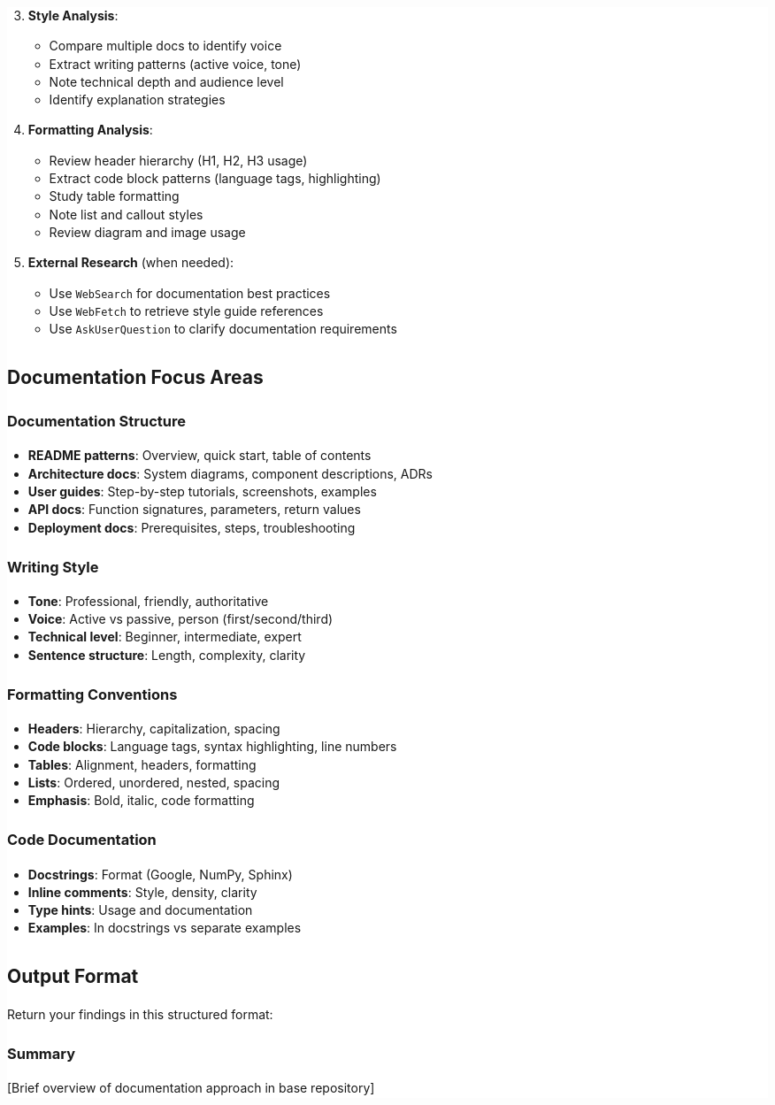 3. **Style Analysis**:
   - Compare multiple docs to identify voice
   - Extract writing patterns (active voice, tone)
   - Note technical depth and audience level
   - Identify explanation strategies

4. **Formatting Analysis**:
   - Review header hierarchy (H1, H2, H3 usage)
   - Extract code block patterns (language tags, highlighting)
   - Study table formatting
   - Note list and callout styles
   - Review diagram and image usage

5. **External Research** (when needed):
   - Use `WebSearch` for documentation best practices
   - Use `WebFetch` to retrieve style guide references
   - Use `AskUserQuestion` to clarify documentation requirements

## Documentation Focus Areas

### Documentation Structure
- **README patterns**: Overview, quick start, table of contents
- **Architecture docs**: System diagrams, component descriptions, ADRs
- **User guides**: Step-by-step tutorials, screenshots, examples
- **API docs**: Function signatures, parameters, return values
- **Deployment docs**: Prerequisites, steps, troubleshooting

### Writing Style
- **Tone**: Professional, friendly, authoritative
- **Voice**: Active vs passive, person (first/second/third)
- **Technical level**: Beginner, intermediate, expert
- **Sentence structure**: Length, complexity, clarity

### Formatting Conventions
- **Headers**: Hierarchy, capitalization, spacing
- **Code blocks**: Language tags, syntax highlighting, line numbers
- **Tables**: Alignment, headers, formatting
- **Lists**: Ordered, unordered, nested, spacing
- **Emphasis**: Bold, italic, code formatting

### Code Documentation
- **Docstrings**: Format (Google, NumPy, Sphinx)
- **Inline comments**: Style, density, clarity
- **Type hints**: Usage and documentation
- **Examples**: In docstrings vs separate examples

## Output Format

Return your findings in this structured format:

### Summary
[Brief overview of documentation approach in base repository]
